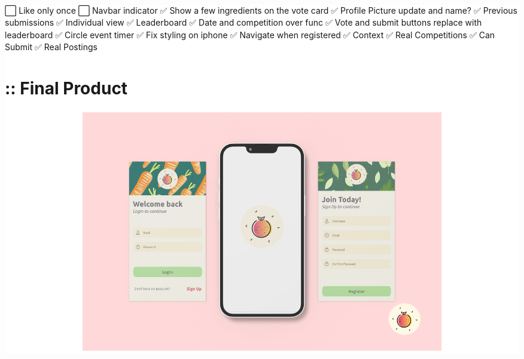 ⬜ Like only once
⬜ Navbar indicator
✅ Show a few ingredients on the vote card
✅ Profile Picture update and name?
✅ Previous submissions
✅ Individual view
✅ Leaderboard
✅ Date and competition over func
✅ Vote and submit buttons replace with leaderboard
✅ Circle event timer
✅ Fix styling on iphone
✅ Navigate when registered
✅ Context
✅ Real Competitions
✅ Can Submit
✅ Real Postings

# :: Final Product

<div align="center"> 
  <img src="assetsread/Mockup_One.png" alt="screenshot" width="600" height="auto" />
</div>
